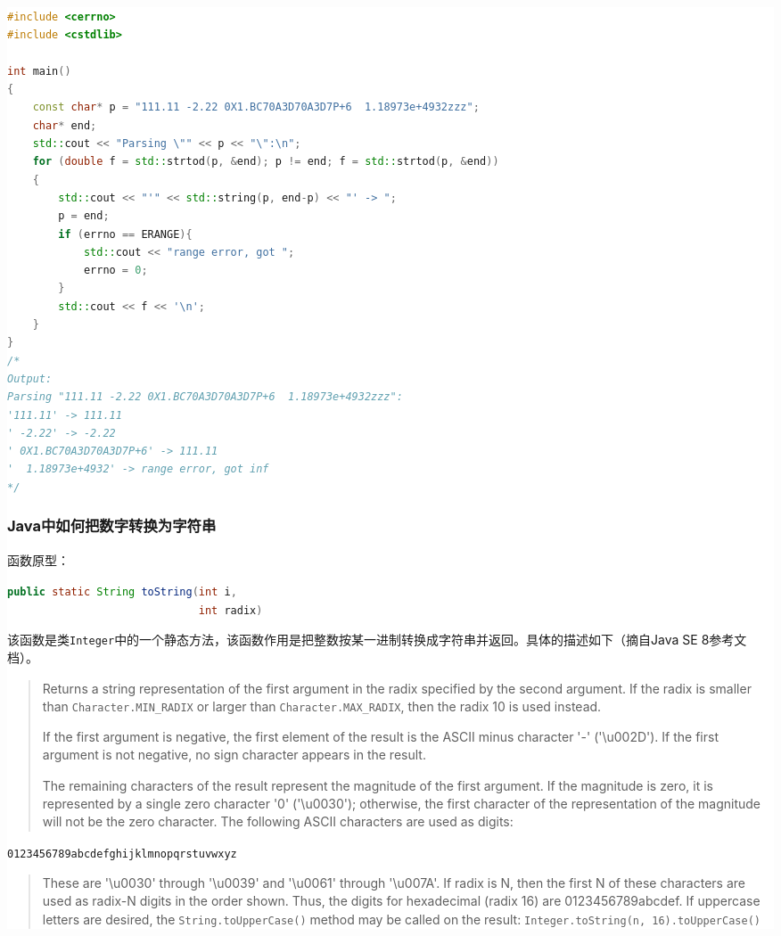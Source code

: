```C++
#include <cerrno>
#include <cstdlib>
 
int main()
{
    const char* p = "111.11 -2.22 0X1.BC70A3D70A3D7P+6  1.18973e+4932zzz";
    char* end;
    std::cout << "Parsing \"" << p << "\":\n";
    for (double f = std::strtod(p, &end); p != end; f = std::strtod(p, &end))
    {
        std::cout << "'" << std::string(p, end-p) << "' -> ";
        p = end;
        if (errno == ERANGE){
            std::cout << "range error, got ";
            errno = 0;
        }
        std::cout << f << '\n';
    }
}
/*
Output:
Parsing "111.11 -2.22 0X1.BC70A3D70A3D7P+6  1.18973e+4932zzz":
'111.11' -> 111.11
' -2.22' -> -2.22
' 0X1.BC70A3D70A3D7P+6' -> 111.11
'  1.18973e+4932' -> range error, got inf
*/
```
### Java中如何把数字转换为字符串
函数原型：
```Java
public static String toString(int i,
                              int radix)
```
该函数是类`Integer`中的一个静态方法，该函数作用是把整数按某一进制转换成字符串并返回。具体的描述如下（摘自Java SE 8参考文档）。

> Returns a string representation of the first argument in the radix specified by the second argument.  If the radix is smaller than `Character.MIN_RADIX` or larger than `Character.MAX_RADIX`, then the radix 10 is used instead. 
> 
> If the first argument is negative, the first element of the result is the ASCII minus character '-' ('\u002D'). If the first argument is not negative, no sign character appears in the result.
> 
> The remaining characters of the result represent the magnitude of the first argument. If the magnitude is zero, it is represented by a single zero character '0' ('\u0030'); otherwise, the first character of the representation of the magnitude will not be the zero character.
> The following ASCII characters are used as digits: 
```
0123456789abcdefghijklmnopqrstuvwxyz 
```
> These are '\u0030' through '\u0039' and '\u0061' through '\u007A'. If radix is N, then the first N of these characters are used as radix-N digits in the order shown. Thus, the digits for hexadecimal (radix 16) are 0123456789abcdef. If uppercase letters are desired, the `String.toUpperCase()` method may be called on the result:  `Integer.toString(n, 16).toUpperCase()`

